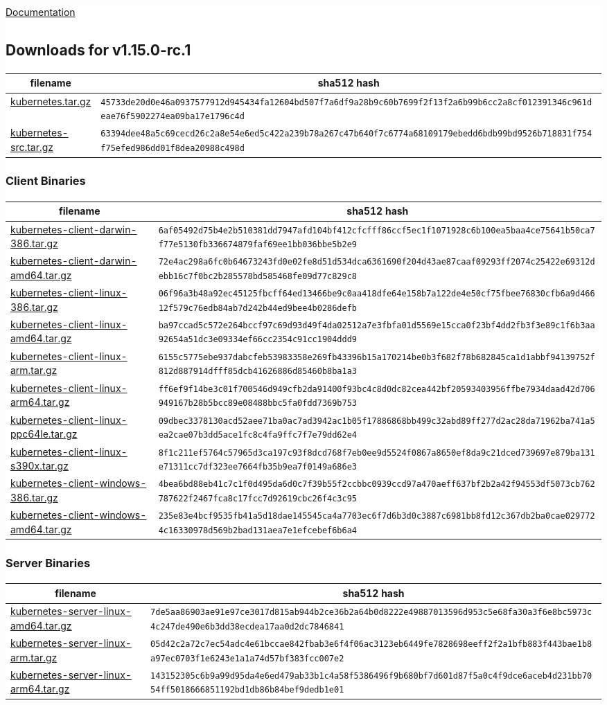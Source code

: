 [Documentation](https://docs.k8s.io)

## Downloads for v1.15.0-rc.1


filename | sha512 hash
-------- | -----------
[kubernetes.tar.gz](https://dl.k8s.io/v1.15.0-rc.1/kubernetes.tar.gz) | `45733de20d0e46a0937577912d945434fa12604bd507f7a6df9a28b9c60b7699f2f13f2a6b99b6cc2a8cf012391346c961deae76f5902274ea09ba17e1796c4d`
[kubernetes-src.tar.gz](https://dl.k8s.io/v1.15.0-rc.1/kubernetes-src.tar.gz) | `63394dee48a5c69cecd26c2a8e54e6ed5c422a239b78a267c47b640f7c6774a68109179ebedd6bdb99bd9526b718831f754f75efed986dd01f8dea20988c498d`

### Client Binaries

filename | sha512 hash
-------- | -----------
[kubernetes-client-darwin-386.tar.gz](https://dl.k8s.io/v1.15.0-rc.1/kubernetes-client-darwin-386.tar.gz) | `6af05492d75b4e2b510381dd7947afd104bf412cfcfff86ccf5ec1f1071928c6b100ea5baa4ce75641b50ca7f77e5130fb336674879faf69ee1bb036bbe5b2e9`
[kubernetes-client-darwin-amd64.tar.gz](https://dl.k8s.io/v1.15.0-rc.1/kubernetes-client-darwin-amd64.tar.gz) | `72e4ac298a6fc0b64673243fd0e02fe8d51d534dca6361690f204d43ae87caaf09293ff2074c25422e69312debb16c7f0bc2b285578bd585468fe09d77c829c8`
[kubernetes-client-linux-386.tar.gz](https://dl.k8s.io/v1.15.0-rc.1/kubernetes-client-linux-386.tar.gz) | `06f96a3b48a92ec45125fbcff64ed13466be9c0aa418dfe64e158b7a122de4e50cf75fbee76830cfb6a9d46612f579c76edb84ab7d242b44ed9bee4b0286defb`
[kubernetes-client-linux-amd64.tar.gz](https://dl.k8s.io/v1.15.0-rc.1/kubernetes-client-linux-amd64.tar.gz) | `ba97ccad5c572e264bccf97c69d93d49f4da02512a7e3fbfa01d5569e15cca0f23bf4dd2fb3f3e89c1f6b3aa92654a51dc3e09334ef66cc2354c91cc1904ddd9`
[kubernetes-client-linux-arm.tar.gz](https://dl.k8s.io/v1.15.0-rc.1/kubernetes-client-linux-arm.tar.gz) | `6155c5775ebe937dabcfeb53983358e269fb43396b15a170214be0b3f682f78b682845ca1d1abbf94139752f812d887914dfff85dcb41626886d85460b8ba1a3`
[kubernetes-client-linux-arm64.tar.gz](https://dl.k8s.io/v1.15.0-rc.1/kubernetes-client-linux-arm64.tar.gz) | `ff6ef9f14be3c01f700546d949cfb2da91400f93bc4c8d0dc82cea442bf20593403956ffbe7934daad42d706949167b28b5bcc89e08488bbc5fa0fdd7369b753`
[kubernetes-client-linux-ppc64le.tar.gz](https://dl.k8s.io/v1.15.0-rc.1/kubernetes-client-linux-ppc64le.tar.gz) | `09dbec3378130acd52aee71ba0ac7ad3942ac1b05f17886868bb499c32abd89ff277d2ac28da71962ba741a5ea2cae07b3dd5ace1fc8c4fa9ffc7f7e79dd62e4`
[kubernetes-client-linux-s390x.tar.gz](https://dl.k8s.io/v1.15.0-rc.1/kubernetes-client-linux-s390x.tar.gz) | `8f1c211ef5764c57965d3ca197c93f8dcd768f7eb0ee9d5524f0867a8650ef8da9c21dced739697e879ba131e71311cc7df323ee7664fb35b9ea7f0149a686e3`
[kubernetes-client-windows-386.tar.gz](https://dl.k8s.io/v1.15.0-rc.1/kubernetes-client-windows-386.tar.gz) | `4bea6bd88eb41c7c1f0d495da6d0c7f39b55f2ccbbc0939ccd97a470aeff637bf2b2a42f94553df5073cb762787622f2467fca8c17fcc7d92619cbc26f4c3c95`
[kubernetes-client-windows-amd64.tar.gz](https://dl.k8s.io/v1.15.0-rc.1/kubernetes-client-windows-amd64.tar.gz) | `235e83e4bcf9535fb41a5d18dae145545ca4a7703ec6f7d6b3d0c3887c6981bb8fd12c367db2ba0cae0297724c16330978d569b2bad131aea7e1efcebef6b6a4`

### Server Binaries

filename | sha512 hash
-------- | -----------
[kubernetes-server-linux-amd64.tar.gz](https://dl.k8s.io/v1.15.0-rc.1/kubernetes-server-linux-amd64.tar.gz) | `7de5aa86903ae91e97ce3017d815ab944b2ce36b2a64b0d8222e49887013596d953c5e68fa30a3f6e8bc5973c4c247de490e6b3dd38ecdea17aa0d2dc7846841`
[kubernetes-server-linux-arm.tar.gz](https://dl.k8s.io/v1.15.0-rc.1/kubernetes-server-linux-arm.tar.gz) | `05d42c2a72c7ec54adc4e61bccae842fbab3e6f4f06ac3123eb6449fe7828698eeff2f2a1bfb883f443bae1b8a97ec0703f1e6243e1a1a74d57bf383fcc007e2`
[kubernetes-server-linux-arm64.tar.gz](https://dl.k8s.io/v1.15.0-rc.1/kubernetes-server-linux-arm64.tar.gz) | `143152305c6b9a99d95da4e6ed479ab33b1c4a58f5386496f9b680bf7d601d87f5a0c4f9dce6aceb4d231bb7054ff5018666851192bd1db86b84bef9dedb1e01`